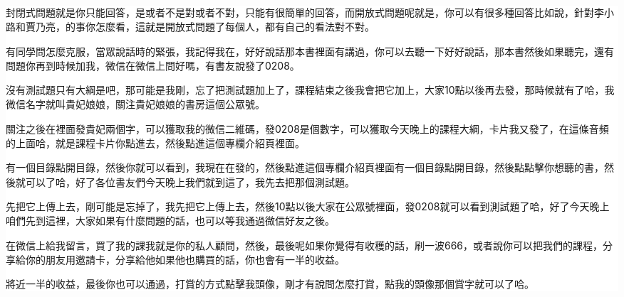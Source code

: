 封閉式問題就是你只能回答，是或者不是對或者不對，只能有很簡單的回答，而開放式問題呢就是，你可以有很多種回答比如說，針對李小路和賈乃亮，的事你怎麼看，這就是開放式問題了每個人，都有自己的看法對不對。

有同學問怎麼克服，當眾說話時的緊張，我記得我在，好好說話那本書裡面有講過，你可以去聽一下好好說話，那本書然後如果聽完，還有問題你再到時候加我，微信在微信上問好嗎，有書友說發了0208。

沒有測試題只有大綱是吧，那可能是我剛，忘了把測試題加上了，課程結束之後我會把它加上，大家10點以後再去發，那時候就有了哈，我微信名字就叫貴妃娘娘，關注貴妃娘娘的書房這個公眾號。

關注之後在裡面發貴妃兩個字，可以獲取我的微信二維碼，發0208是個數字，可以獲取今天晚上的課程大綱，卡片我又發了，在這條音頻的上面哈，就是課程卡片你點進去，然後點進這個專欄介紹頁裡面。

有一個目錄點開目錄，然後你就可以看到，我現在在發的，然後點進這個專欄介紹頁裡面有一個目錄點開目錄，然後點點擊你想聽的書，然後就可以了哈，好了各位書友們今天晚上我們就到這了，我先去把那個測試題。

先把它上傳上去，剛可能是忘掉了，我先把它上傳上去，然後10點以後大家在公眾號裡面，發0208就可以看到測試題了哈，好了今天晚上咱們先到這裡，大家如果有什麼問題的話，也可以等我通過微信好友之後。

在微信上給我留言，買了我的課我就是你的私人顧問，然後，最後呢如果你覺得有收穫的話，刷一波666，或者說你可以把我們的課程，分享給你的朋友用邀請卡，分享給他如果他也購買的話，你也會有一半的收益。

將近一半的收益，最後你也可以通過，打賞的方式點擊我頭像，剛才有說問怎麼打賞，點我的頭像那個賞字就可以了哈。
